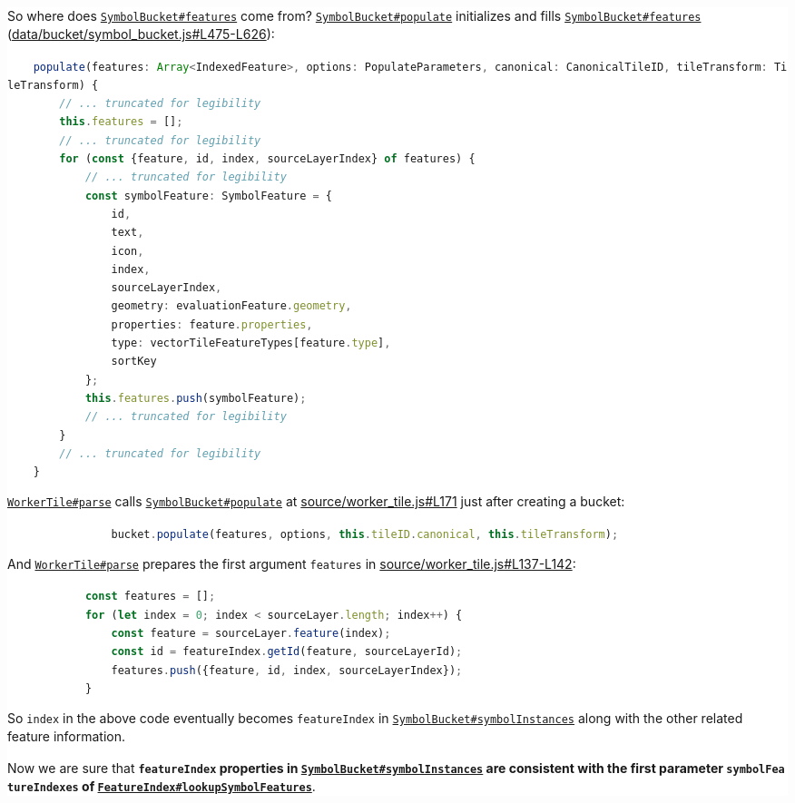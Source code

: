 So where does [`SymbolBucket#features`](#SymbolBucket#features) come from?
[`SymbolBucket#populate`](#SymbolBucket#populate) initializes and fills [`SymbolBucket#features`](#SymbolBucket#features) ([data/bucket/symbol_bucket.js#L475-L626](https://github.com/mapbox/mapbox-gl-js/blob/e29e113ff5e1f4c073f84b8cbe546006d2fb604f/src/data/bucket/symbol_bucket.js#L475-L626)):
```ts
    populate(features: Array<IndexedFeature>, options: PopulateParameters, canonical: CanonicalTileID, tileTransform: TileTransform) {
        // ... truncated for legibility
        this.features = [];
        // ... truncated for legibility
        for (const {feature, id, index, sourceLayerIndex} of features) {
            // ... truncated for legibility
            const symbolFeature: SymbolFeature = {
                id,
                text,
                icon,
                index,
                sourceLayerIndex,
                geometry: evaluationFeature.geometry,
                properties: feature.properties,
                type: vectorTileFeatureTypes[feature.type],
                sortKey
            };
            this.features.push(symbolFeature);
            // ... truncated for legibility
        }
        // ... truncated for legibility
    }
```

[`WorkerTile#parse`](#WorkerTile#parse) calls [`SymbolBucket#populate`](#SymbolBucket#populate) at [source/worker_tile.js#L171](https://github.com/mapbox/mapbox-gl-js/blob/e29e113ff5e1f4c073f84b8cbe546006d2fb604f/src/source/worker_tile.js#L171) just after creating a bucket:
```ts
                bucket.populate(features, options, this.tileID.canonical, this.tileTransform);
```

And [`WorkerTile#parse`](#WorkerTile#parse) prepares the first argument `features` in [source/worker_tile.js#L137-L142](https://github.com/mapbox/mapbox-gl-js/blob/e29e113ff5e1f4c073f84b8cbe546006d2fb604f/src/source/worker_tile.js#L137-L142):
```ts
            const features = [];
            for (let index = 0; index < sourceLayer.length; index++) {
                const feature = sourceLayer.feature(index);
                const id = featureIndex.getId(feature, sourceLayerId);
                features.push({feature, id, index, sourceLayerIndex});
            }
```

So `index` in the above code eventually becomes `featureIndex` in [`SymbolBucket#symbolInstances`](#SymbolBucket#symbolInstances) along with the other related feature information.

Now we are sure that **`featureIndex` properties in [`SymbolBucket#symbolInstances`](#SymbolBucket#symbolInstances) are consistent with the first parameter `symbolFeatureIndexes` of [`FeatureIndex#lookupSymbolFeatures`](#FeatureIndex#lookupSymbolFeatures)**.
